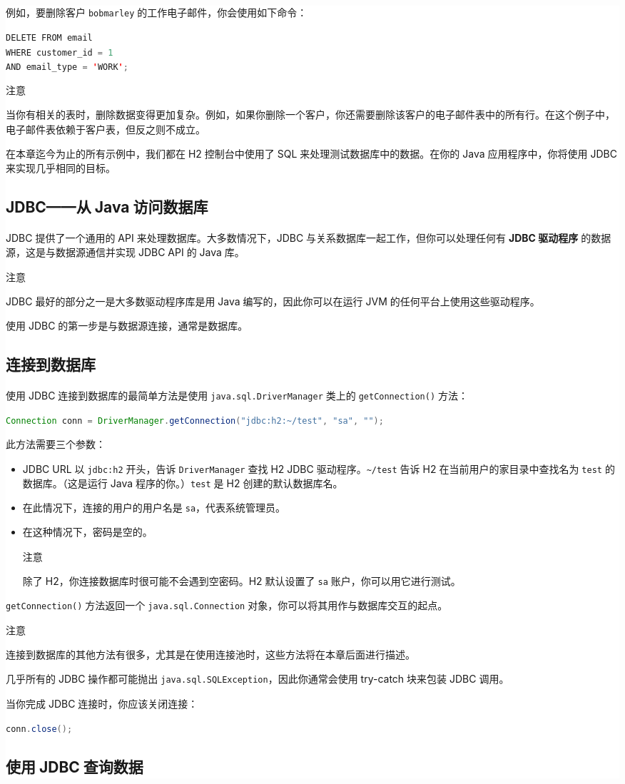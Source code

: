 例如，要删除客户 `bobmarley` 的工作电子邮件，你会使用如下命令：

```java
DELETE FROM email
WHERE customer_id = 1
AND email_type = 'WORK';
```

注意

当你有相关的表时，删除数据变得更加复杂。例如，如果你删除一个客户，你还需要删除该客户的电子邮件表中的所有行。在这个例子中，电子邮件表依赖于客户表，但反之则不成立。

在本章迄今为止的所有示例中，我们都在 H2 控制台中使用了 SQL 来处理测试数据库中的数据。在你的 Java 应用程序中，你将使用 JDBC 来实现几乎相同的目标。

## JDBC——从 Java 访问数据库

JDBC 提供了一个通用的 API 来处理数据库。大多数情况下，JDBC 与关系数据库一起工作，但你可以处理任何有 **JDBC 驱动程序** 的数据源，这是与数据源通信并实现 JDBC API 的 Java 库。

注意

JDBC 最好的部分之一是大多数驱动程序库是用 Java 编写的，因此你可以在运行 JVM 的任何平台上使用这些驱动程序。

使用 JDBC 的第一步是与数据源连接，通常是数据库。

## 连接到数据库

使用 JDBC 连接到数据库的最简单方法是使用 `java.sql.DriverManager` 类上的 `getConnection()` 方法：

```java
Connection conn = DriverManager.getConnection("jdbc:h2:~/test", "sa", "");
```

此方法需要三个参数：

+   JDBC URL 以 `jdbc:h2` 开头，告诉 `DriverManager` 查找 H2 JDBC 驱动程序。`~/test` 告诉 H2 在当前用户的家目录中查找名为 `test` 的数据库。（这是运行 Java 程序的你。）`test` 是 H2 创建的默认数据库名。

+   在此情况下，连接的用户的用户名是 `sa`，代表系统管理员。

+   在这种情况下，密码是空的。

    注意

    除了 H2，你连接数据库时很可能不会遇到空密码。H2 默认设置了 `sa` 账户，你可以用它进行测试。

`getConnection()` 方法返回一个 `java.sql.Connection` 对象，你可以将其用作与数据库交互的起点。

注意

连接到数据库的其他方法有很多，尤其是在使用连接池时，这些方法将在本章后面进行描述。

几乎所有的 JDBC 操作都可能抛出 `java.sql.SQLException`，因此你通常会使用 try-catch 块来包装 JDBC 调用。

当你完成 JDBC 连接时，你应该关闭连接：

```java
conn.close();
```

## 使用 JDBC 查询数据

